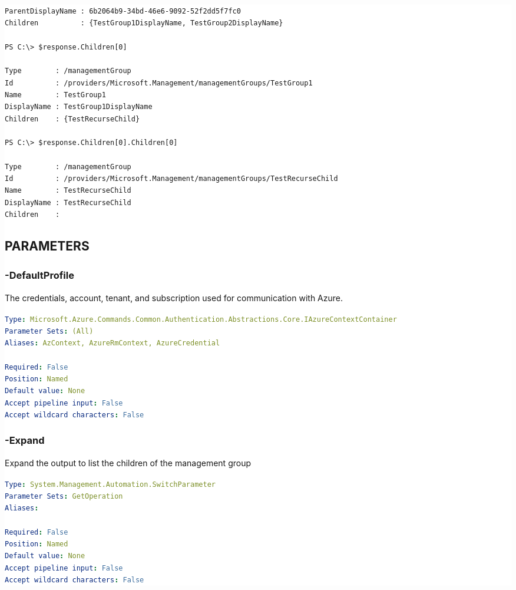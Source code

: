 ```
ParentDisplayName : 6b2064b9-34bd-46e6-9092-52f2dd5f7fc0
Children          : {TestGroup1DisplayName, TestGroup2DisplayName}

PS C:\> $response.Children[0]

Type        : /managementGroup
Id          : /providers/Microsoft.Management/managementGroups/TestGroup1
Name        : TestGroup1
DisplayName : TestGroup1DisplayName
Children    : {TestRecurseChild}

PS C:\> $response.Children[0].Children[0]

Type        : /managementGroup
Id          : /providers/Microsoft.Management/managementGroups/TestRecurseChild
Name        : TestRecurseChild
DisplayName : TestRecurseChild
Children    :
```

## PARAMETERS

### -DefaultProfile
The credentials, account, tenant, and subscription used for communication with Azure.

```yaml
Type: Microsoft.Azure.Commands.Common.Authentication.Abstractions.Core.IAzureContextContainer
Parameter Sets: (All)
Aliases: AzContext, AzureRmContext, AzureCredential

Required: False
Position: Named
Default value: None
Accept pipeline input: False
Accept wildcard characters: False
```

### -Expand
Expand the output to list the children of the management group

```yaml
Type: System.Management.Automation.SwitchParameter
Parameter Sets: GetOperation
Aliases:

Required: False
Position: Named
Default value: None
Accept pipeline input: False
Accept wildcard characters: False
```
